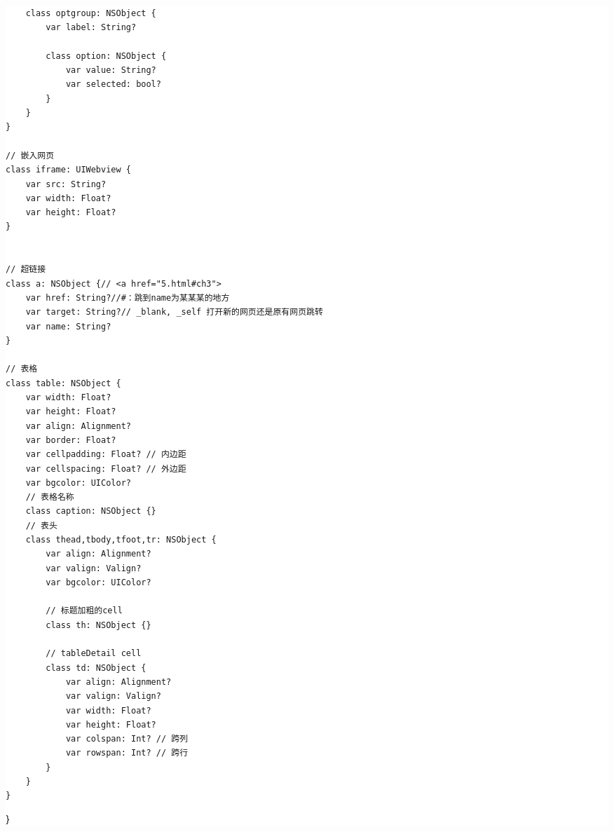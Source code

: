         class optgroup: NSObject {
            var label: String?

            class option: NSObject {
                var value: String?
                var selected: bool?
            }
        }
    }

    // 嵌入网页
    class iframe: UIWebview {
        var src: String?
        var width: Float?
        var height: Float?
    }


    // 超链接
    class a: NSObject {// <a href="5.html#ch3">
        var href: String?//#：跳到name为某某某的地方
        var target: String?// _blank, _self 打开新的网页还是原有网页跳转
        var name: String?
    }

    // 表格
    class table: NSObject {
        var width: Float?
        var height: Float?
        var align: Alignment?
        var border: Float?
        var cellpadding: Float? // 内边距
        var cellspacing: Float? // 外边距
        var bgcolor: UIColor?
        // 表格名称
        class caption: NSObject {}
        // 表头
        class thead,tbody,tfoot,tr: NSObject {
            var align: Alignment?
            var valign: Valign?
            var bgcolor: UIColor?

            // 标题加粗的cell
            class th: NSObject {}

            // tableDetail cell
            class td: NSObject {
                var align: Alignment?
                var valign: Valign?
                var width: Float?
                var height: Float?
                var colspan: Int? // 跨列
                var rowspan: Int? // 跨行
            }
        }
    }
}
